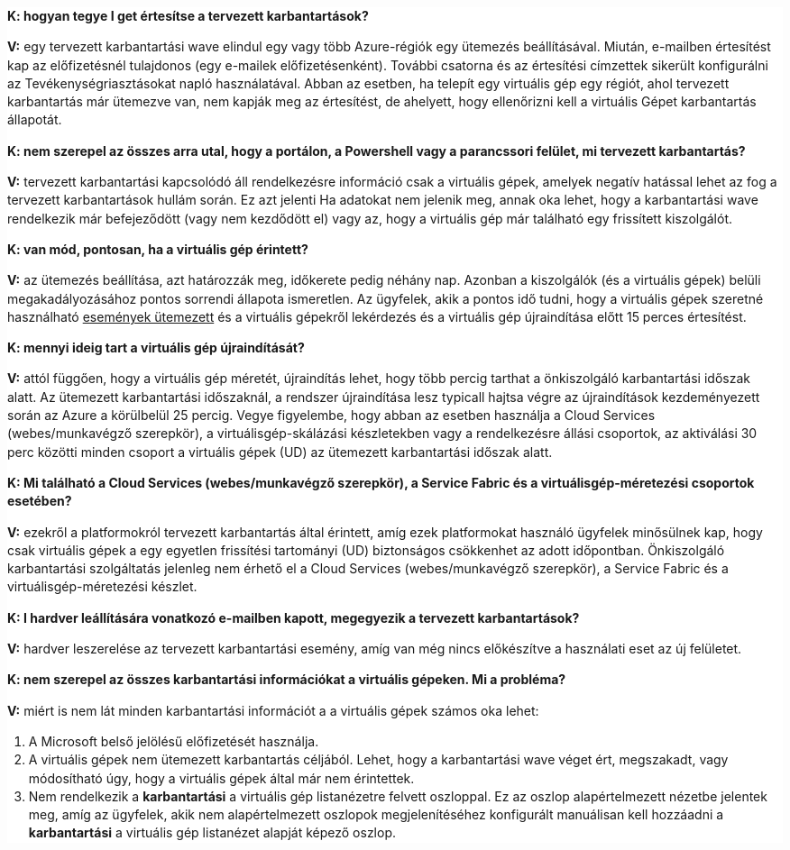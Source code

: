 **K: hogyan tegye I get értesítse a tervezett karbantartások?**

**V:** egy tervezett karbantartási wave elindul egy vagy több Azure-régiók egy ütemezés beállításával. Miután, e-mailben értesítést kap az előfizetésnél tulajdonos (egy e-mailek előfizetésenként). További csatorna és az értesítési címzettek sikerült konfigurálni az Tevékenységriasztásokat napló használatával. Abban az esetben, ha telepít egy virtuális gép egy régiót, ahol tervezett karbantartás már ütemezve van, nem kapják meg az értesítést, de ahelyett, hogy ellenőrizni kell a virtuális Gépet karbantartás állapotát.

**K: nem szerepel az összes arra utal, hogy a portálon, a Powershell vagy a parancssori felület, mi tervezett karbantartás?**

**V:** tervezett karbantartási kapcsolódó áll rendelkezésre információ csak a virtuális gépek, amelyek negatív hatással lehet az fog a tervezett karbantartások hullám során. Ez azt jelenti Ha adatokat nem jelenik meg, annak oka lehet, hogy a karbantartási wave rendelkezik már befejeződött (vagy nem kezdődött el) vagy az, hogy a virtuális gép már található egy frissített kiszolgálót.

**K: van mód, pontosan, ha a virtuális gép érintett?**

**V:** az ütemezés beállítása, azt határozzák meg, időkerete pedig néhány nap. Azonban a kiszolgálók (és a virtuális gépek) belüli megakadályozásához pontos sorrendi állapota ismeretlen. Az ügyfelek, akik a pontos idő tudni, hogy a virtuális gépek szeretné használható [események ütemezett](scheduled-events.md) és a virtuális gépekről lekérdezés és a virtuális gép újraindítása előtt 15 perces értesítést.

**K: mennyi ideig tart a virtuális gép újraindítását?**

**V:** attól függően, hogy a virtuális gép méretét, újraindítás lehet, hogy több percig tarthat a önkiszolgáló karbantartási időszak alatt. Az ütemezett karbantartási időszaknál, a rendszer újraindítása lesz typicall hajtsa végre az újraindítások kezdeményezett során az Azure a körülbelül 25 percig. Vegye figyelembe, hogy abban az esetben használja a Cloud Services (webes/munkavégző szerepkör), a virtuálisgép-skálázási készletekben vagy a rendelkezésre állási csoportok, az aktiválási 30 perc közötti minden csoport a virtuális gépek (UD) az ütemezett karbantartási időszak alatt. 

**K: Mi található a Cloud Services (webes/munkavégző szerepkör), a Service Fabric és a virtuálisgép-méretezési csoportok esetében?**

**V:** ezekről a platformokról tervezett karbantartás által érintett, amíg ezek platformokat használó ügyfelek minősülnek kap, hogy csak virtuális gépek a egy egyetlen frissítési tartományi (UD) biztonságos csökkenhet az adott időpontban. Önkiszolgáló karbantartási szolgáltatás jelenleg nem érhető el a Cloud Services (webes/munkavégző szerepkör), a Service Fabric és a virtuálisgép-méretezési készlet.

**K: I hardver leállítására vonatkozó e-mailben kapott, megegyezik a tervezett karbantartások?**

**V:** hardver leszerelése az tervezett karbantartási esemény, amíg van még nincs előkészítve a használati eset az új felületet.  

**K: nem szerepel az összes karbantartási információkat a virtuális gépeken. Mi a probléma?**

**V:** miért is nem lát minden karbantartási információt a a virtuális gépek számos oka lehet:
1.  A Microsoft belső jelölésű előfizetését használja.
2.  A virtuális gépek nem ütemezett karbantartás céljából. Lehet, hogy a karbantartási wave véget ért, megszakadt, vagy módosítható úgy, hogy a virtuális gépek által már nem érintettek.
3.  Nem rendelkezik a **karbantartási** a virtuális gép listanézetre felvett oszloppal. Ez az oszlop alapértelmezett nézetbe jelentek meg, amíg az ügyfelek, akik nem alapértelmezett oszlopok megjelenítéséhez konfigurált manuálisan kell hozzáadni a **karbantartási** a virtuális gép listanézet alapját képező oszlop.

